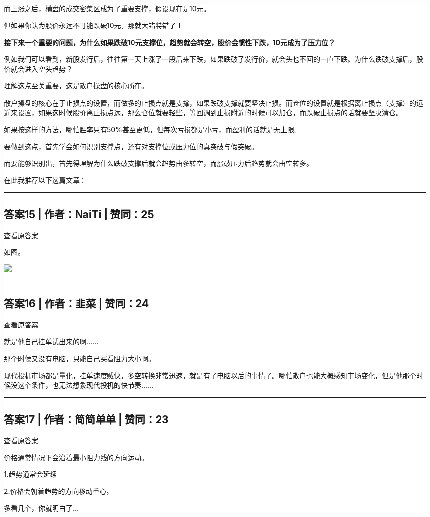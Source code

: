 而上涨之后，横盘的成交密集区成为了重要支撑，假设现在是10元。

但如果你认为股价永远不可能跌破10元，那就大错特错了！

**接下来一个重要的问题，为什么如果跌破10元支撑位，趋势就会转空，股价会惯性下跌，10元成为了压力位？**

例如我们可以看到，新股发行后，往往第一天上涨了一段后来下跌，如果跌破了发行价，就会头也不回的一直下跌。为什么跌破支撑后，股价就会进入空头趋势？

理解这点至关重要，这是散户操盘的核心所在。

散户操盘的核心在于止损点的设置，而做多的止损点就是支撑，如果跌破支撑就要坚决止损。而仓位的设置就是根据离止损点（支撑）的远近来设置，如果这时候股价离止损点远，那么仓位就要轻些，等回调到止损附近的时候可以加仓，而跌破止损点的话就要坚决清仓。

如果按这样的方法，哪怕胜率只有50%甚至更低，但每次亏损都是小亏，而盈利的话就是无上限。

要做到这点，首先学会如何识别支撑点，还有对支撑位或压力位的真突破与假突破。

而要能够识别出，首先得理解为什么跌破支撑后就会趋势由多转空，而涨破压力后趋势就会由空转多。

在此我推荐以下这篇文章：

---

## 答案15 | 作者：NaiTi | 赞同：25

[查看原答案](https://www.zhihu.com/question/497984105/answer/3298903391)

如图。

![](https://picx.zhimg.com/50/v2-8c4c4d0eb4e4daf7503a2416aa2c6075_720w.jpg?source=1def8aca)

---

## 答案16 | 作者：韭菜 | 赞同：24

[查看原答案](https://www.zhihu.com/question/497984105/answer/3582220183)

就是他自己挂单试出来的啊……

那个时候又没有电脑，只能自己买看阻力大小啊。

现代投机市场都是[量化](https://zhida.zhihu.com/search?content_id=681382763&content_type=Answer&match_order=1&q=%E9%87%8F%E5%8C%96&zhida_source=entity)，挂单速度贼快，多空转换非常迅速，就是有了电脑以后的事情了。哪怕散户也能大概感知市场变化，但是他那个时候没这个条件，也无法想象现代投机的快节奏……

---

## 答案17 | 作者：简简单单 | 赞同：23

[查看原答案](https://www.zhihu.com/question/497984105/answer/3206252778)

价格通常情况下会沿着最小阻力线的方向运动。

1.趋势通常会延续

2.价格会朝着趋势的方向移动重心。

多看几个，你就明白了…
